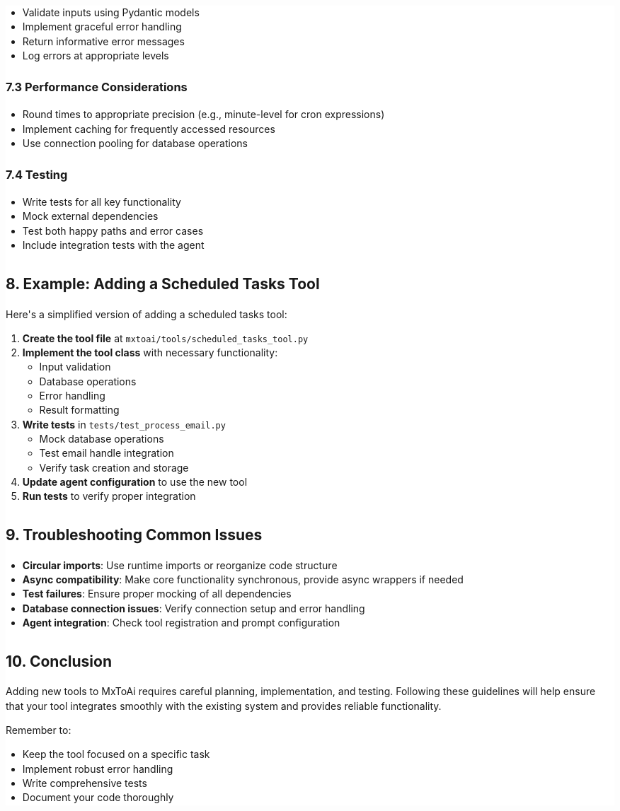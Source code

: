 - Validate inputs using Pydantic models
- Implement graceful error handling
- Return informative error messages
- Log errors at appropriate levels

### 7.3 Performance Considerations

- Round times to appropriate precision (e.g., minute-level for cron expressions)
- Implement caching for frequently accessed resources
- Use connection pooling for database operations

### 7.4 Testing

- Write tests for all key functionality
- Mock external dependencies
- Test both happy paths and error cases
- Include integration tests with the agent

## 8. Example: Adding a Scheduled Tasks Tool

Here's a simplified version of adding a scheduled tasks tool:

1. **Create the tool file** at `mxtoai/tools/scheduled_tasks_tool.py`
2. **Implement the tool class** with necessary functionality:
   - Input validation
   - Database operations
   - Error handling
   - Result formatting
3. **Write tests** in `tests/test_process_email.py`
   - Mock database operations
   - Test email handle integration
   - Verify task creation and storage
4. **Update agent configuration** to use the new tool
5. **Run tests** to verify proper integration

## 9. Troubleshooting Common Issues

- **Circular imports**: Use runtime imports or reorganize code structure
- **Async compatibility**: Make core functionality synchronous, provide async wrappers if needed
- **Test failures**: Ensure proper mocking of all dependencies
- **Database connection issues**: Verify connection setup and error handling
- **Agent integration**: Check tool registration and prompt configuration

## 10. Conclusion

Adding new tools to MxToAi requires careful planning, implementation, and testing. Following these guidelines will help ensure that your tool integrates smoothly with the existing system and provides reliable functionality.

Remember to:
- Keep the tool focused on a specific task
- Implement robust error handling
- Write comprehensive tests
- Document your code thoroughly
